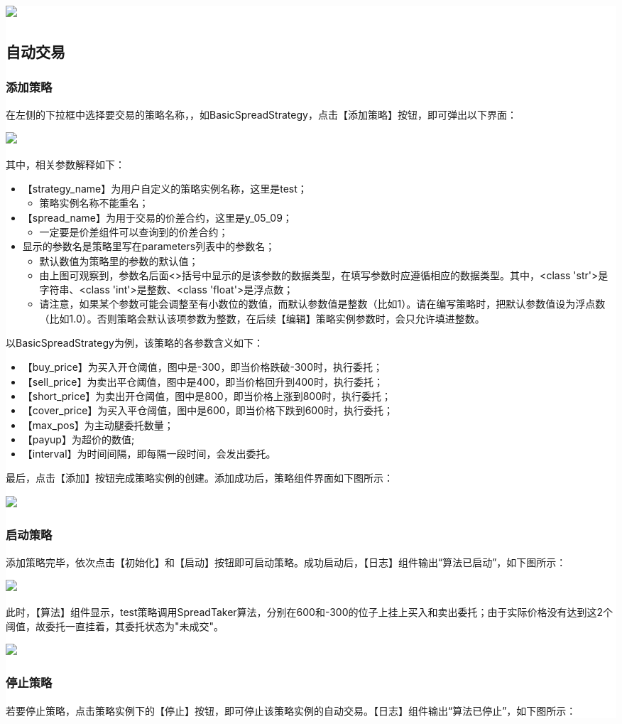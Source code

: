 ![](https://vnpy-doc.oss-cn-shanghai.aliyuncs.com/spread_trading/10.png)


## 自动交易

### 添加策略

在左侧的下拉框中选择要交易的策略名称，，如BasicSpreadStrategy，点击【添加策略】按钮，即可弹出以下界面：

![](https://vnpy-doc.oss-cn-shanghai.aliyuncs.com/spread_trading/11.png)

其中，相关参数解释如下：

- 【strategy_name】为用户自定义的策略实例名称，这里是test；
  - 策略实例名称不能重名；
- 【spread_name】为用于交易的价差合约，这里是y_05_09；
  - 一定要是价差组件可以查询到的价差合约；
- 显示的参数名是策略里写在parameters列表中的参数名；
  - 默认数值为策略里的参数的默认值；
  - 由上图可观察到，参数名后面<>括号中显示的是该参数的数据类型，在填写参数时应遵循相应的数据类型。其中，<class 'str'>是字符串、<class 'int'>是整数、<class 'float'>是浮点数；
  - 请注意，如果某个参数可能会调整至有小数位的数值，而默认参数值是整数（比如1）。请在编写策略时，把默认参数值设为浮点数（比如1.0）。否则策略会默认该项参数为整数，在后续【编辑】策略实例参数时，会只允许填进整数。  

以BasicSpreadStrategy为例，该策略的各参数含义如下：

- 【buy_price】为买入开仓阈值，图中是-300，即当价格跌破-300时，执行委托；
- 【sell_price】为卖出平仓阈值，图中是400，即当价格回升到400时，执行委托；
- 【short_price】为卖出开仓阈值，图中是800，即当价格上涨到800时，执行委托；
- 【cover_price】为买入平仓阈值，图中是600，即当价格下跌到600时，执行委托；
- 【max_pos】为主动腿委托数量；
- 【payup】为超价的数值;
- 【interval】为时间间隔，即每隔一段时间，会发出委托。

最后，点击【添加】按钮完成策略实例的创建。添加成功后，策略组件界面如下图所示：

![](https://vnpy-doc.oss-cn-shanghai.aliyuncs.com/spread_trading/12.png)


### 启动策略

添加策略完毕，依次点击【初始化】和【启动】按钮即可启动策略。成功启动后，【日志】组件输出“算法已启动”，如下图所示：

![](https://vnpy-doc.oss-cn-shanghai.aliyuncs.com/spread_trading/13.png)


此时，【算法】组件显示，test策略调用SpreadTaker算法，分别在600和-300的位子上挂上买入和卖出委托；由于实际价格没有达到这2个阈值，故委托一直挂着，其委托状态为"未成交"。

![](https://vnpy-doc.oss-cn-shanghai.aliyuncs.com/spread_trading/14.png)

### 停止策略

若要停止策略，点击策略实例下的【停止】按钮，即可停止该策略实例的自动交易。【日志】组件输出“算法已停止”，如下图所示：

